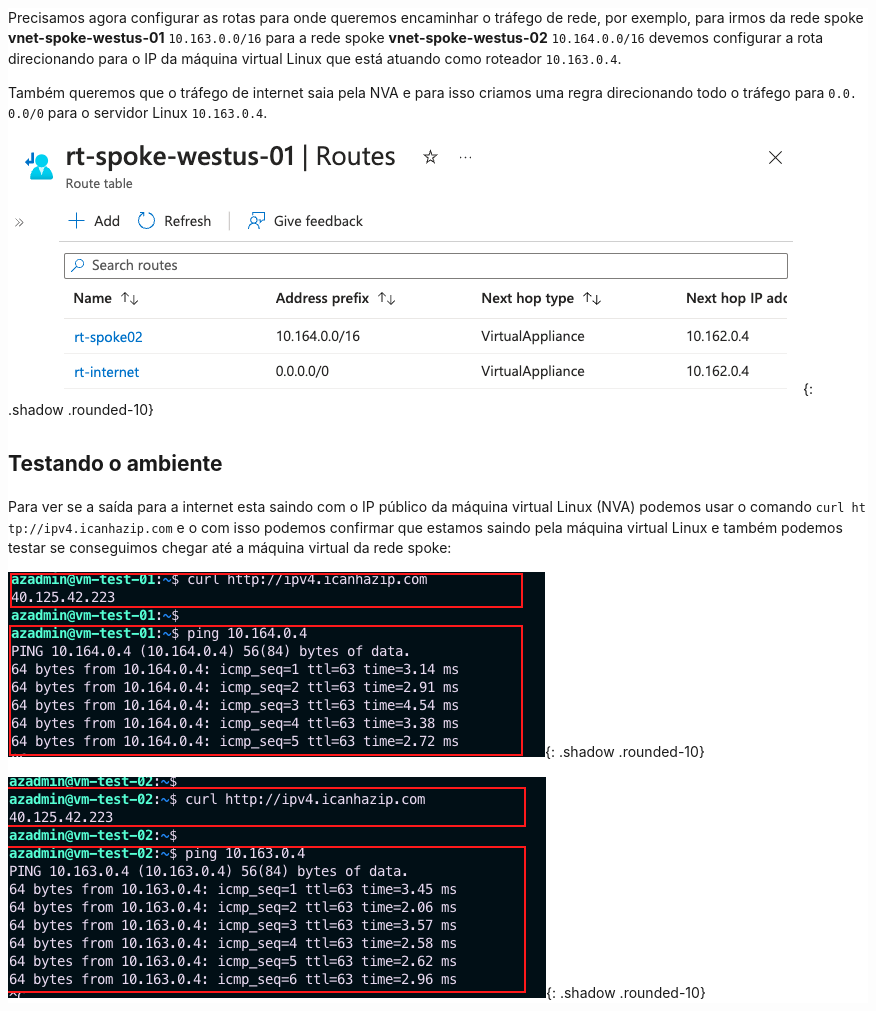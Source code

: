 Precisamos agora configurar as rotas para onde queremos encaminhar o tráfego de rede, por exemplo, para irmos da rede spoke **vnet-spoke-westus-01** `10.163.0.0/16` para a rede spoke **vnet-spoke-westus-02** `10.164.0.0/16` devemos configurar a rota direcionando para o IP da máquina virtual Linux que está atuando como roteador `10.163.0.4`.

Também queremos que o tráfego de internet saia pela NVA e para isso criamos uma regra direcionando todo o tráfego para `0.0.0.0/0` para o servidor Linux `10.163.0.4`.

![azure-hub-spoke](/assets/img/35/10.png){: .shadow .rounded-10}

## Testando o ambiente

Para ver se a saída para a internet esta saindo com o IP público da máquina virtual Linux (NVA) podemos usar o comando `curl http://ipv4.icanhazip.com` e o com isso podemos confirmar que estamos saindo pela máquina virtual Linux e também podemos testar se conseguimos chegar até a máquina virtual da rede spoke:

![azure-hub-spoke](/assets/img/35/11.png){: .shadow .rounded-10}

![azure-hub-spoke](/assets/img/35/12.png){: .shadow .rounded-10}
